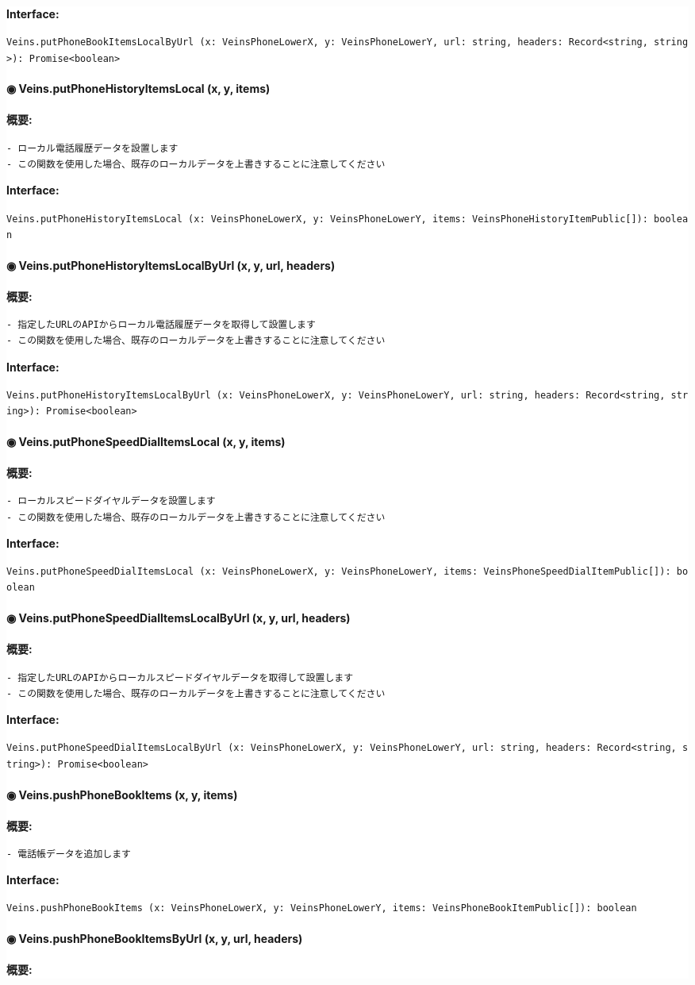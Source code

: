 ```
```
**Interface:**
```
Veins.putPhoneBookItemsLocalByUrl (x: VeinsPhoneLowerX, y: VeinsPhoneLowerY, url: string, headers: Record<string, string>): Promise<boolean>
```
#### ◉ Veins.putPhoneHistoryItemsLocal (x, y, items)
**概要:**
```
- ローカル電話履歴データを設置します
- この関数を使用した場合、既存のローカルデータを上書きすることに注意してください
```
**Interface:**
```
Veins.putPhoneHistoryItemsLocal (x: VeinsPhoneLowerX, y: VeinsPhoneLowerY, items: VeinsPhoneHistoryItemPublic[]): boolean
```
#### ◉ Veins.putPhoneHistoryItemsLocalByUrl (x, y, url, headers)
**概要:**
```
- 指定したURLのAPIからローカル電話履歴データを取得して設置します
- この関数を使用した場合、既存のローカルデータを上書きすることに注意してください
```
**Interface:**
```
Veins.putPhoneHistoryItemsLocalByUrl (x: VeinsPhoneLowerX, y: VeinsPhoneLowerY, url: string, headers: Record<string, string>): Promise<boolean>
```
#### ◉ Veins.putPhoneSpeedDialItemsLocal (x, y, items)
**概要:**
```
- ローカルスピードダイヤルデータを設置します
- この関数を使用した場合、既存のローカルデータを上書きすることに注意してください
```
**Interface:**
```
Veins.putPhoneSpeedDialItemsLocal (x: VeinsPhoneLowerX, y: VeinsPhoneLowerY, items: VeinsPhoneSpeedDialItemPublic[]): boolean
```
#### ◉ Veins.putPhoneSpeedDialItemsLocalByUrl (x, y, url, headers)
**概要:**
```
- 指定したURLのAPIからローカルスピードダイヤルデータを取得して設置します
- この関数を使用した場合、既存のローカルデータを上書きすることに注意してください
```
**Interface:**
```
Veins.putPhoneSpeedDialItemsLocalByUrl (x: VeinsPhoneLowerX, y: VeinsPhoneLowerY, url: string, headers: Record<string, string>): Promise<boolean>
```
#### ◉ Veins.pushPhoneBookItems (x, y, items)
**概要:**
```
- 電話帳データを追加します
```
**Interface:**
```
Veins.pushPhoneBookItems (x: VeinsPhoneLowerX, y: VeinsPhoneLowerY, items: VeinsPhoneBookItemPublic[]): boolean
```
#### ◉ Veins.pushPhoneBookItemsByUrl (x, y, url, headers)
**概要:**
```
```